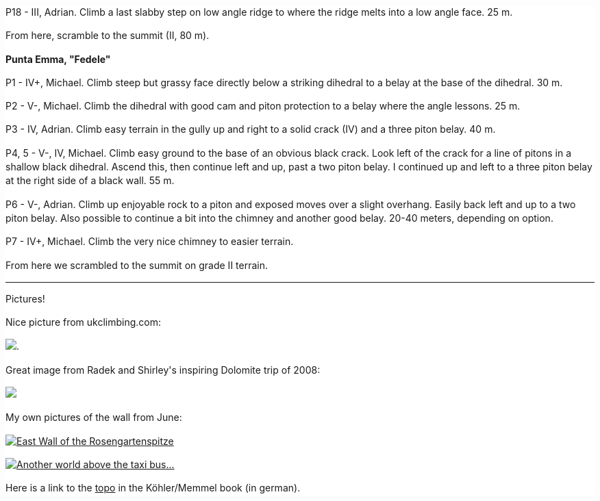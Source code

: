 P18 - III, Adrian. Climb a last slabby step on low angle ridge to where
the ridge melts into a low angle face. 25 m.
  
  
From here, scramble to the summit (II, 80 m).
  
  
**Punta Emma, "Fedele"**
  
  
P1 - IV+, Michael. Climb steep but grassy face directly below a striking
dihedral to a belay at the base of the dihedral. 30 m.
  
P2 - V-, Michael. Climb the dihedral with good cam and piton protection
to a belay where the angle lessons. 25 m.
  
P3 - IV, Adrian. Climb easy terrain in the gully up and right to a solid
crack (IV) and a three piton belay. 40 m.
  
P4, 5 - V-, IV, Michael. Climb easy ground to the base of an obvious black
crack. Look left of the crack for a line of pitons in a shallow black dihedral.
Ascend this, then continue left and up, past a two piton belay. I continued
up and left to a three piton belay at the right side of a black wall. 55
m.
  
P6 - V-, Adrian. Climb up enjoyable rock to a piton and exposed moves
over a slight overhang. Easily back left and up to a two piton belay. Also
possible to continue a bit into the chimney and another good belay. 20-40
meters, depending on option.
  
P7 - IV+, Michael. Climb the very nice chimney to easier terrain.
  
  
From here we scrambled to the summit on grade II terrain.

-------
Pictures!

Nice picture from ukclimbing.com:
  
[![](https://j.ukc2.com/i/18347.jpg)](https://www.ukclimbing.com/images/dbpage.html?id=18347).
  
  
Great image from Radek and Shirley's inspiring Dolomite trip of 2008:
  
[![](https://www.summitpost.org/images/medium/453018.JPG)](https://www.summitpost.org/east-face-steger/453018)
  
  
My own pictures of the wall from June:
  
[![East Wall of the Rosengartenspitze](https://farm7.static.flickr.com/6059/5872744567_3850cc2937.jpg)](https://www.flickr.com/photos/ripsawridge/5872744567/ "East Wall of the Rosengartenspitze by ripsaw ridge, on Flickr")
  
  
[![Another world above the taxi bus...](https://farm4.static.flickr.com/3070/5872745355_d532767ce4.jpg)](https://www.flickr.com/photos/ripsawridge/5872745355/ "Another world above the taxi bus... by ripsaw ridge, on Flickr")
  
  
Here is a link to the [topo](https://books.google.de/books?id=zgiGnI1KBmsC&lpg=PA4&ots=k4OLrYvTzt&dq=rosengarten%20steger%20ostwand&pg=PA58#v=onepage&q=rosengarten%20steger%20ostwand&f=false) in
the Köhler/Memmel book (in german).
  
